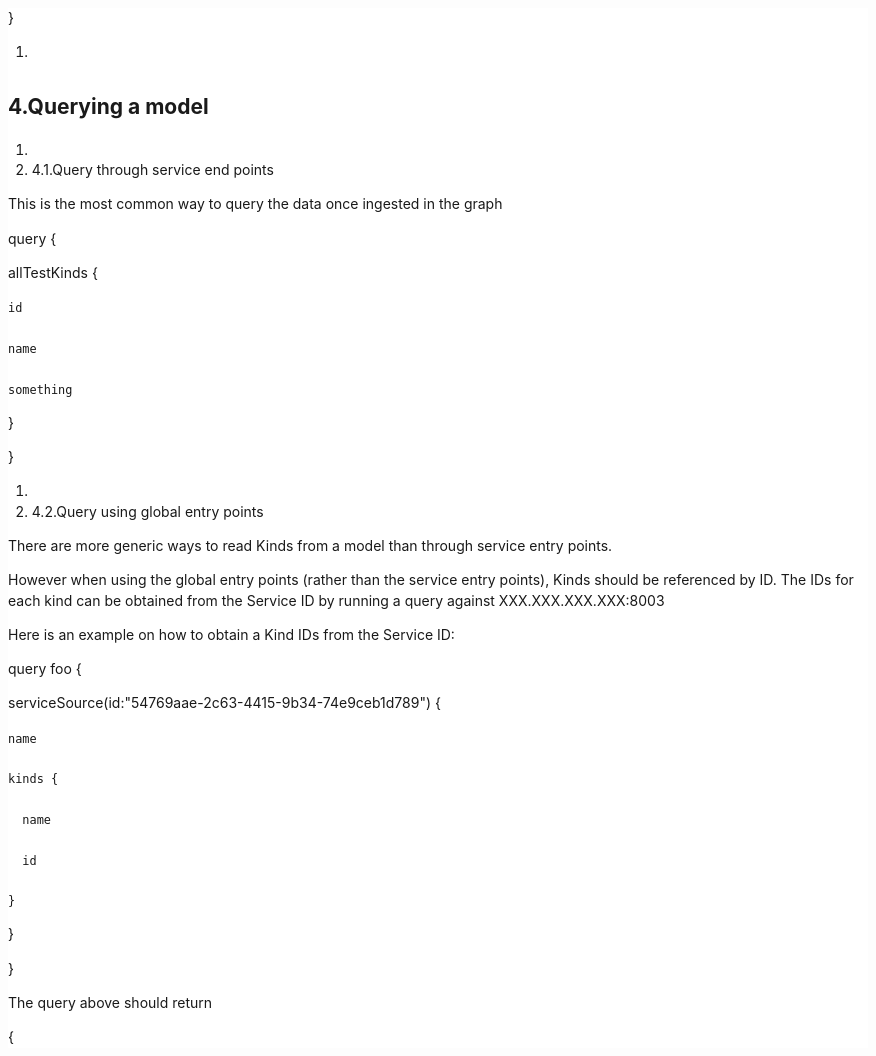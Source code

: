 }





1.
## 4.Querying a model

1.
  1. 4.1.Query through service end points

This is the most common way to query the data once ingested in the graph



query {

  allTestKinds {

    id

    name

    something

  }

}



1.
  1. 4.2.Query using global entry points

There are more generic ways to read Kinds from a model than through service entry points.

However when using the global entry points (rather than the service entry points), Kinds should be referenced by ID. The IDs for each kind can be obtained from the Service ID by running a query against XXX.XXX.XXX.XXX:8003

Here is an example on how to obtain a Kind IDs from the Service ID:

query foo {

  serviceSource(id:&quot;54769aae-2c63-4415-9b34-74e9ceb1d789&quot;) {

    name

    kinds {

      name

      id

    }

  }

}



The query above should return

{
